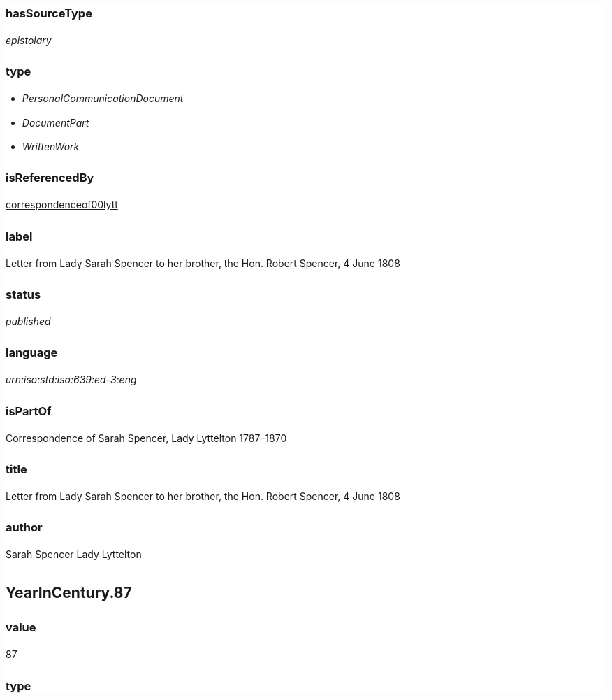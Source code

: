 ### hasSourceType


*epistolary*

### type

 - *PersonalCommunicationDocument*

 - *DocumentPart*

 - *WrittenWork*

### isReferencedBy


[correspondenceof00lytt](#correspondenceof00lytt)

### label


Letter from Lady Sarah Spencer to her brother, the Hon. Robert Spencer, 4 June 1808

### status


*published*

### language


*urn:iso:std:iso:639:ed-3:eng*

### isPartOf


[Correspondence of Sarah Spencer, Lady Lyttelton 1787–1870](#Correspondence-of-Sarah-Spencer-Lady-Lyttelton-1787–1870)

### title


Letter from Lady Sarah Spencer to her brother, the Hon. Robert Spencer, 4 June 1808

### author


[Sarah Spencer Lady Lyttelton](#Sarah-Spencer-Lady-Lyttelton)

## YearInCentury.87

### value


87

### type
